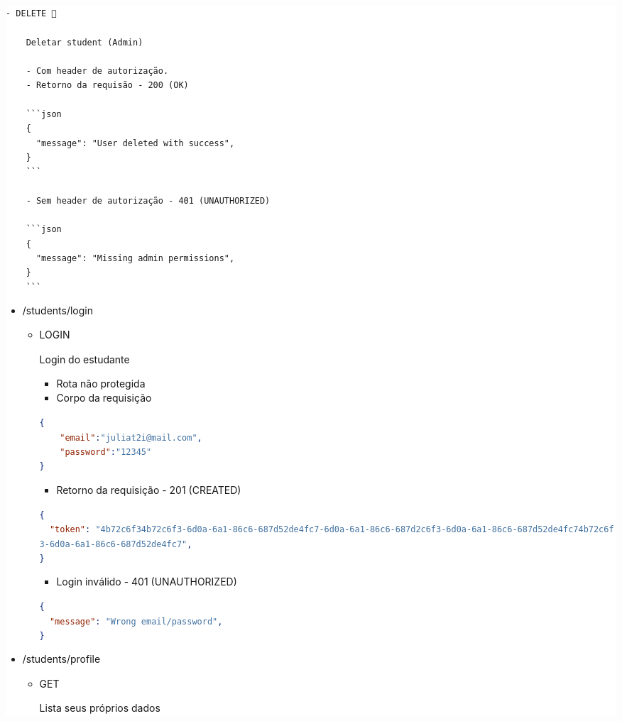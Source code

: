     - DELETE 🔶
        
        Deletar student (Admin)
        
        - Com header de autorização.
        - Retorno da requisão - 200 (OK)
        
        ```json
        {
          "message": "User deleted with success",
        }
        ```
        
        - Sem header de autorização - 401 (UNAUTHORIZED)
        
        ```json
        {
          "message": "Missing admin permissions",
        }
        ```
        
- /students/login
    - LOGIN
        
        Login do estudante
        
        - Rota não protegida
        - Corpo da requisição
        
        ```json
        {
        	"email":"juliat2i@mail.com",
        	"password":"12345"
        }
        ```
        
        - Retorno da requisição - 201 (CREATED)
        
        ```json
        {
          "token": "4b72c6f34b72c6f3-6d0a-6a1-86c6-687d52de4fc7-6d0a-6a1-86c6-687d2c6f3-6d0a-6a1-86c6-687d52de4fc74b72c6f3-6d0a-6a1-86c6-687d52de4fc7",
        }
        ```
        
        - Login inválido - 401 (UNAUTHORIZED)
        
        ```json
        {
          "message": "Wrong email/password",
        }
        ```
        
- /students/profile
    - GET
        
        Lista seus próprios dados
        